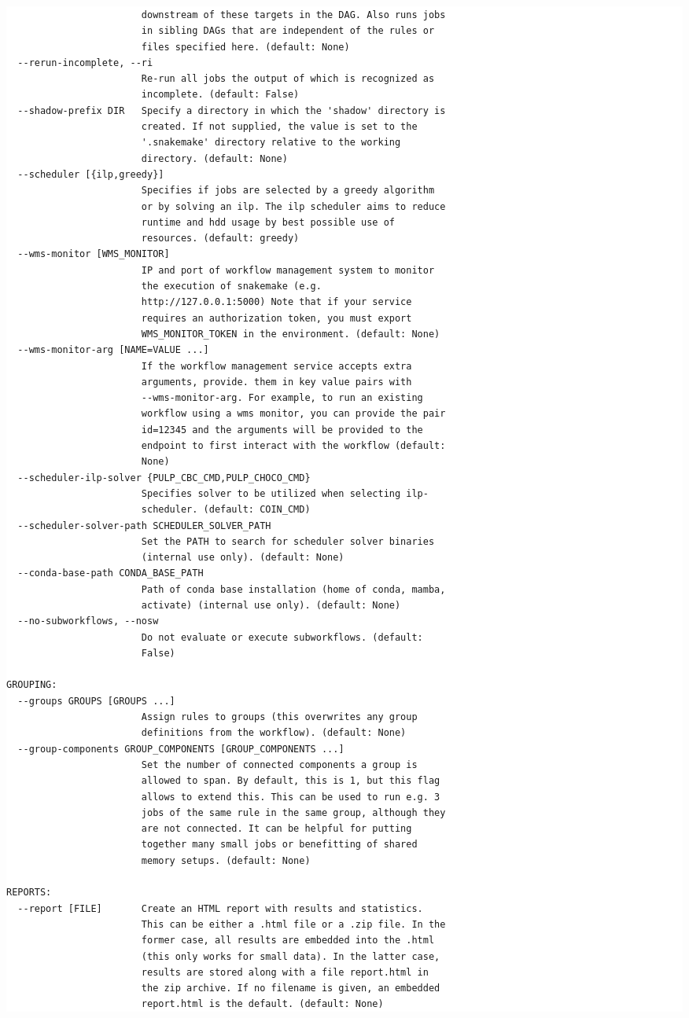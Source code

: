 ```shell
                        downstream of these targets in the DAG. Also runs jobs
                        in sibling DAGs that are independent of the rules or
                        files specified here. (default: None)
  --rerun-incomplete, --ri
                        Re-run all jobs the output of which is recognized as
                        incomplete. (default: False)
  --shadow-prefix DIR   Specify a directory in which the 'shadow' directory is
                        created. If not supplied, the value is set to the
                        '.snakemake' directory relative to the working
                        directory. (default: None)
  --scheduler [{ilp,greedy}]
                        Specifies if jobs are selected by a greedy algorithm
                        or by solving an ilp. The ilp scheduler aims to reduce
                        runtime and hdd usage by best possible use of
                        resources. (default: greedy)
  --wms-monitor [WMS_MONITOR]
                        IP and port of workflow management system to monitor
                        the execution of snakemake (e.g.
                        http://127.0.0.1:5000) Note that if your service
                        requires an authorization token, you must export
                        WMS_MONITOR_TOKEN in the environment. (default: None)
  --wms-monitor-arg [NAME=VALUE ...]
                        If the workflow management service accepts extra
                        arguments, provide. them in key value pairs with
                        --wms-monitor-arg. For example, to run an existing
                        workflow using a wms monitor, you can provide the pair
                        id=12345 and the arguments will be provided to the
                        endpoint to first interact with the workflow (default:
                        None)
  --scheduler-ilp-solver {PULP_CBC_CMD,PULP_CHOCO_CMD}
                        Specifies solver to be utilized when selecting ilp-
                        scheduler. (default: COIN_CMD)
  --scheduler-solver-path SCHEDULER_SOLVER_PATH
                        Set the PATH to search for scheduler solver binaries
                        (internal use only). (default: None)
  --conda-base-path CONDA_BASE_PATH
                        Path of conda base installation (home of conda, mamba,
                        activate) (internal use only). (default: None)
  --no-subworkflows, --nosw
                        Do not evaluate or execute subworkflows. (default:
                        False)

GROUPING:
  --groups GROUPS [GROUPS ...]
                        Assign rules to groups (this overwrites any group
                        definitions from the workflow). (default: None)
  --group-components GROUP_COMPONENTS [GROUP_COMPONENTS ...]
                        Set the number of connected components a group is
                        allowed to span. By default, this is 1, but this flag
                        allows to extend this. This can be used to run e.g. 3
                        jobs of the same rule in the same group, although they
                        are not connected. It can be helpful for putting
                        together many small jobs or benefitting of shared
                        memory setups. (default: None)

REPORTS:
  --report [FILE]       Create an HTML report with results and statistics.
                        This can be either a .html file or a .zip file. In the
                        former case, all results are embedded into the .html
                        (this only works for small data). In the latter case,
                        results are stored along with a file report.html in
                        the zip archive. If no filename is given, an embedded
                        report.html is the default. (default: None)
```